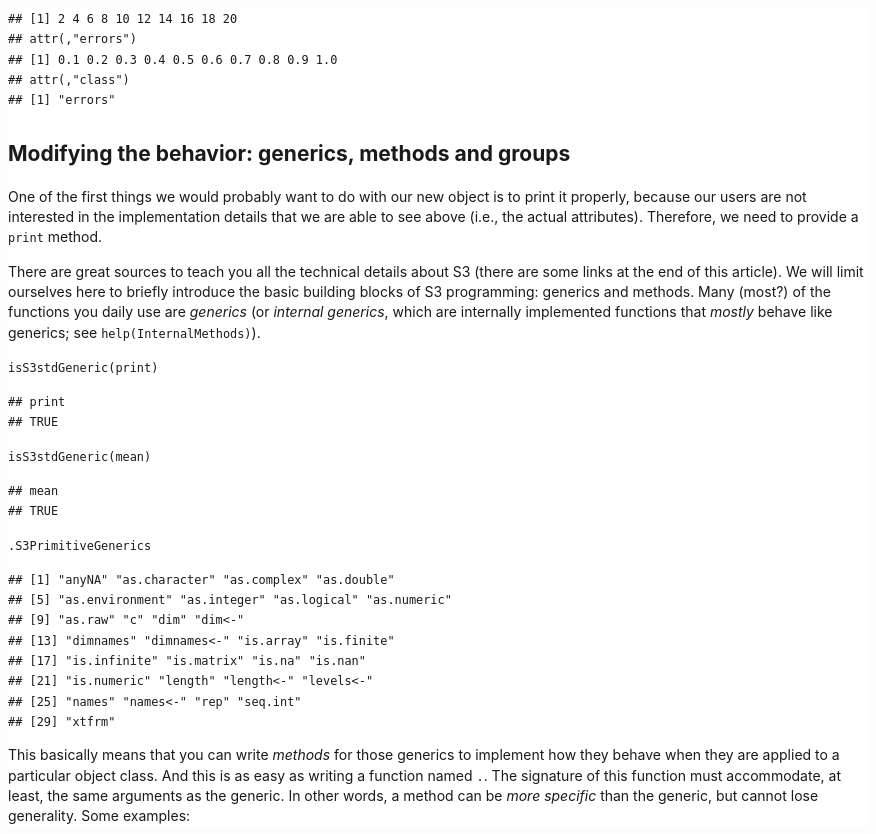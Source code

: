 ```
## [1] 2 4 6 8 10 12 14 16 18 20
## attr(,"errors")
## [1] 0.1 0.2 0.3 0.4 0.5 0.6 0.7 0.8 0.9 1.0
## attr(,"class")
## [1] "errors"
```

## Modifying the behavior: generics, methods and groups

One of the first things we would probably want to do with our new object is to print it properly, because our users are not interested in the implementation details that we are able to see above (i.e., the actual attributes). Therefore, we need to provide a `print` method.

There are great sources to teach you all the technical details about S3 (there are some links at the end of this article). We will limit ourselves here to briefly introduce the basic building blocks of S3 programming: generics and methods. Many (most?) of the functions you daily use are *generics* (or *internal generics*, which are internally implemented functions that *mostly* behave like generics; see `help(InternalMethods)`).

```
isS3stdGeneric(print)
```

```
## print 
## TRUE
```

```
isS3stdGeneric(mean)
```

```
## mean 
## TRUE
```

```
.S3PrimitiveGenerics
```

```
## [1] "anyNA" "as.character" "as.complex" "as.double" 
## [5] "as.environment" "as.integer" "as.logical" "as.numeric" 
## [9] "as.raw" "c" "dim" "dim<-" 
## [13] "dimnames" "dimnames<-" "is.array" "is.finite" 
## [17] "is.infinite" "is.matrix" "is.na" "is.nan" 
## [21] "is.numeric" "length" "length<-" "levels<-" 
## [25] "names" "names<-" "rep" "seq.int" 
## [29] "xtfrm"
```

This basically means that you can write *methods* for those generics to implement how they behave when they are applied to a particular object class. And this is as easy as writing a function named `.`. The signature of this function must accommodate, at least, the same arguments as the generic. In other words, a method can be *more specific* than the generic, but cannot lose generality. Some examples:
